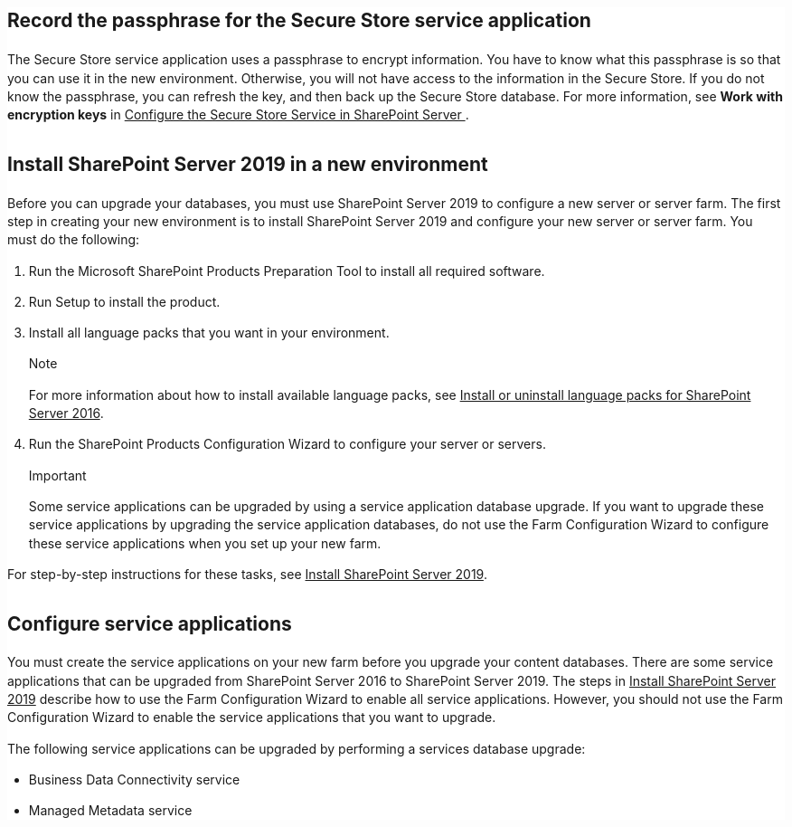 ## Record the passphrase for the Secure Store service application
<a name="passphrase"> </a>

The Secure Store service application uses a passphrase to encrypt information. You have to know what this passphrase is so that you can use it in the new environment. Otherwise, you will not have access to the information in the Secure Store. If you do not know the passphrase, you can refresh the key, and then back up the Secure Store database. For more information, see **Work with encryption keys** in [ Configure the Secure Store Service in SharePoint Server ](../administration/configure-the-secure-store-service.md).
  
## Install SharePoint Server 2019 in a new environment
<a name="Install"> </a>

Before you can upgrade your databases, you must use SharePoint Server 2019 to configure a new server or server farm. The first step in creating your new environment is to install SharePoint Server 2019 and configure your new server or server farm. You must do the following: 
  
1. Run the Microsoft SharePoint Products Preparation Tool to install all required software.
    
2. Run Setup to install the product.
    
3. Install all language packs that you want in your environment.
    
    > [!NOTE]
    > For more information about how to install available language packs, see [Install or uninstall language packs for SharePoint Server 2016](../install/install-or-uninstall-language-packs-0.md). 
  
4. Run the SharePoint Products Configuration Wizard to configure your server or servers.
    
    > [!IMPORTANT]
    > Some service applications can be upgraded by using a service application database upgrade. If you want to upgrade these service applications by upgrading the service application databases, do not use the Farm Configuration Wizard to configure these service applications when you set up your new farm. 
  
For step-by-step instructions for these tasks, see [Install SharePoint Server 2019](../install/install-for-sharepoint-server-2016.md).
  
## Configure service applications
<a name="configfarm"> </a>

You must create the service applications on your new farm before you upgrade your content databases. There are some service applications that can be upgraded from SharePoint Server 2016 to SharePoint Server 2019. The steps in [Install SharePoint Server 2019](../install/install-for-sharepoint-server-2016.md) describe how to use the Farm Configuration Wizard to enable all service applications. However, you should not use the Farm Configuration Wizard to enable the service applications that you want to upgrade. 
  
The following service applications can be upgraded by performing a services database upgrade:
  
- Business Data Connectivity service
    
- Managed Metadata service
    